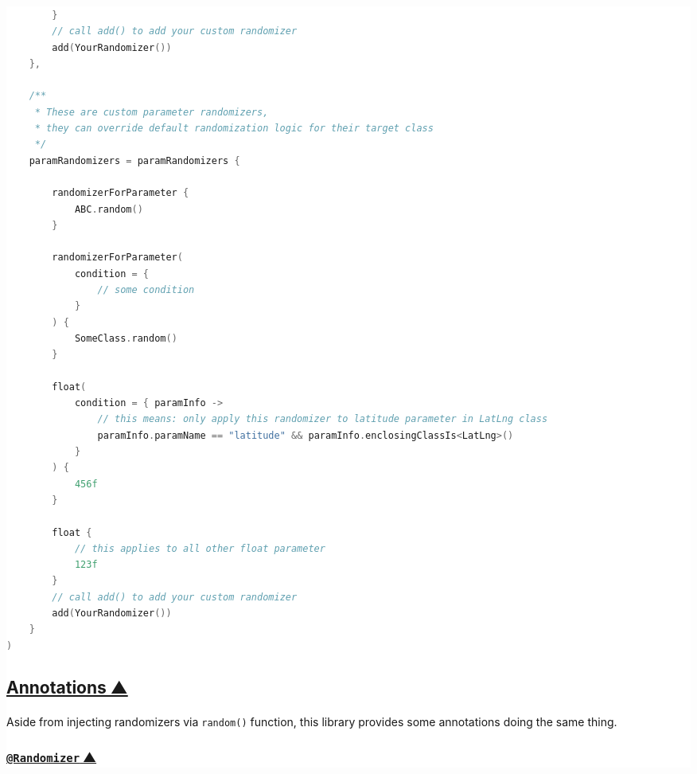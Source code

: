 ```kotlin
        }
        // call add() to add your custom randomizer
        add(YourRandomizer()) 
    },

    /**
     * These are custom parameter randomizers,
     * they can override default randomization logic for their target class
     */
    paramRandomizers = paramRandomizers {

        randomizerForParameter {
            ABC.random()
        }

        randomizerForParameter(
            condition = {
                // some condition
            }
        ) {
            SomeClass.random()
        }

        float(
            condition = { paramInfo ->
                // this means: only apply this randomizer to latitude parameter in LatLng class 
                paramInfo.paramName == "latitude" && paramInfo.enclosingClassIs<LatLng>()
            }
        ) {
            456f
        }

        float {
            // this applies to all other float parameter
            123f
        }
        // call add() to add your custom randomizer
        add(YourRandomizer()) 
    }
)
```

## [Annotations &#9650;](#top) <a id="annotations"></a>

Aside from injecting randomizers via `random()` function, this library provides some annotations doing the same thing.

### [`@Randomizer` &#9650;](#top) <a id="randomizer-annotation"></a>
